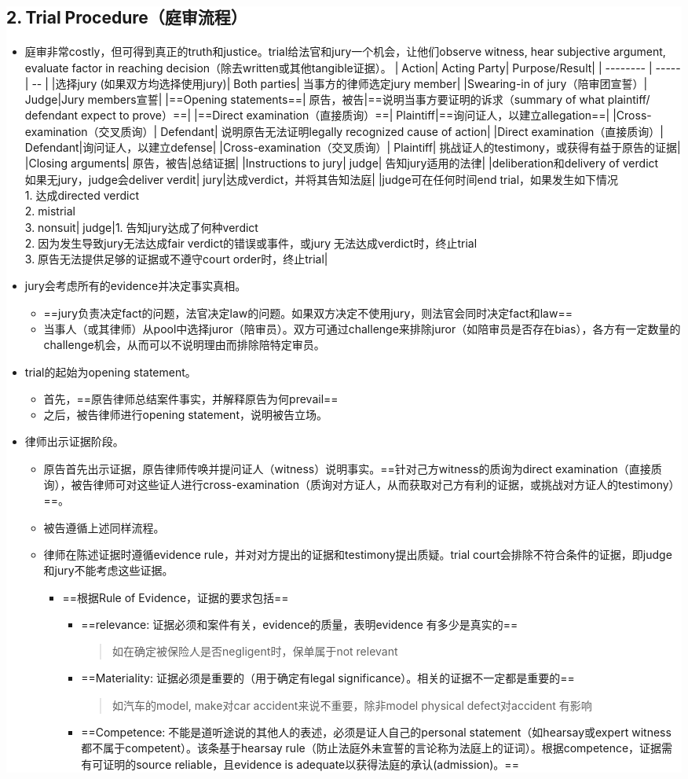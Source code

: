 
## 2. Trial Procedure（庭审流程）
- 庭审非常costly，但可得到真正的truth和justice。trial给法官和jury一个机会，让他们observe witness, hear subjective argument, evaluate factor in reaching decision（除去written或其他tangible证据）。 
	| Action| Acting Party| Purpose/Result|
	| -------- | -----| -- |
	|选择jury (如果双方均选择使用jury)| Both parties| 当事方的律师选定jury member|
	|Swearing-in of jury（陪审团宣誓）| Judge|Jury members宣誓|
	|==Opening statements==| 原告，被告|==说明当事方要证明的诉求（summary of what plaintiff/ defendant expect to prove）==|
	|==Direct examination（直接质询）==| Plaintiff|==询问证人，以建立allegation==|
	|Cross-examination（交叉质询）| Defendant| 说明原告无法证明legally recognized cause of action|
	|Direct examination（直接质询）| Defendant|询问证人，以建立defense|
	|Cross-examination（交叉质询）| Plaintiff| 挑战证人的testimony，或获得有益于原告的证据|
	|Closing arguments| 原告，被告|总结证据|
	|Instructions to jury| judge| 告知jury适用的法律|
	|deliberation和delivery of verdict<br>如果无jury，judge会deliver verdit| jury|达成verdict，并将其告知法庭|
	|judge可在任何时间end trial，如果发生如下情况<br>1. 达成directed verdict<br>2. mistrial<br>3. nonsuit| judge|1. 告知jury达成了何种verdict<br>2. 因为发生导致jury无法达成fair verdict的错误或事件，或jury 无法达成verdict时，终止trial<br>3. 原告无法提供足够的证据或不遵守court order时，终止trial|



- jury会考虑所有的evidence并决定事实真相。
	- ==jury负责决定fact的问题，法官决定law的问题。如果双方决定不使用jury，则法官会同时决定fact和law==
	- 当事人（或其律师）从pool中选择juror（陪审员）。双方可通过challenge来排除juror（如陪审员是否存在bias），各方有一定数量的challenge机会，从而可以不说明理由而排除陪特定审员。

- trial的起始为opening statement。
	- 首先，==原告律师总结案件事实，并解释原告为何prevail==
	- 之后，被告律师进行opening statement，说明被告立场。
- 	律师出示证据阶段。
	- 原告首先出示证据，原告律师传唤并提问证人（witness）说明事实。==针对己方witness的质询为direct examination（直接质询），被告律师可对这些证人进行cross-examination（质询对方证人，从而获取对己方有利的证据，或挑战对方证人的testimony）==。
	
	- 被告遵循上述同样流程。
	
	- 律师在陈述证据时遵循evidence rule，并对对方提出的证据和testimony提出质疑。trial court会排除不符合条件的证据，即judge和jury不能考虑这些证据。
		
		- ==根据Rule of Evidence，证据的要求包括==
			
			- ==relevance: 证据必须和案件有关，evidence的质量，表明evidence 有多少是真实的==
				
				> 如在确定被保险人是否negligent时，保单属于not relevant
				
			- ==Materiality: 证据必须是重要的（用于确定有legal significance）。相关的证据不一定都是重要的==
				
				> 如汽车的model, make对car accident来说不重要，除非model physical defect对accident 有影响
				
			- ==Competence: 不能是道听途说的其他人的表述，必须是证人自己的personal statement（如hearsay或expert witness都不属于competent）。该条基于hearsay rule（防止法庭外未宣誓的言论称为法庭上的证词）。根据competence，证据需有可证明的source reliable，且evidence is adequate以获得法庭的承认(admission)。==
				